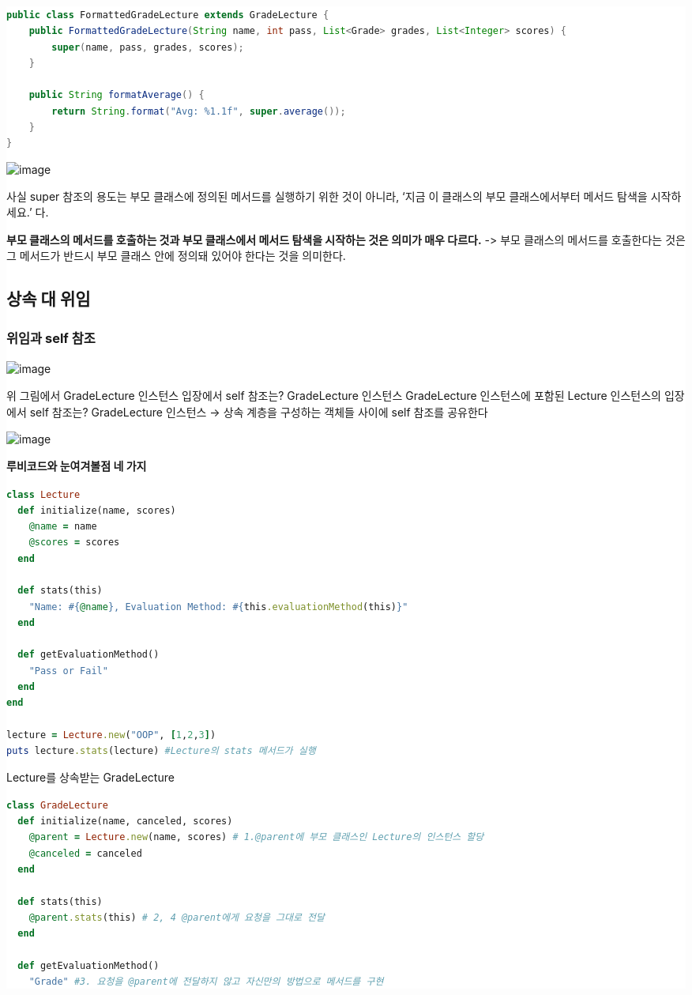 ```java
public class FormattedGradeLecture extends GradeLecture {
    public FormattedGradeLecture(String name, int pass, List<Grade> grades, List<Integer> scores) {
        super(name, pass, grades, scores);
    }

    public String formatAverage() {
        return String.format("Avg: %1.1f", super.average());
    }
}
```

<img width="697" alt="image" src="https://github.com/HJC96/Obejct/assets/87226129/9bb03b3a-2369-4311-bb2a-9a5f5810a77d">

사실 super 참조의 용도는 부모 클래스에 정의된 메서드를 실행하기 위한 것이 아니라, ‘지금 이 클래스의 부모 클래스에서부터 메서드 탐색을 시작하세요.’ 다.

**부모 클래스의 메서드를 호출하는 것과 부모 클래스에서 메서드 탐색을 시작하는 것은 의미가 매우 다르다.**
-> 부모 클래스의 메서드를 호출한다는 것은 그 메서드가 반드시 부모 클래스 안에 정의돼 있어야 한다는 것을 의미한다.

## 상속 대 위임

### **위임과 self 참조**
<img width="666" alt="image" src="https://github.com/HJC96/Obejct/assets/87226129/01a0c35a-2d00-4e2d-bcfb-6681a28bfcfa">

위 그림에서 GradeLecture 인스턴스 입장에서 self 참조는? GradeLecture 인스턴스
GradeLecture 인스턴스에 포함된 Lecture 인스턴스의 입장에서 self 참조는? GradeLecture 인스턴스
→ 상속 계층을 구성하는 객체들 사이에 self 참조를 공유한다

<img width="702" alt="image" src="https://github.com/HJC96/Obejct/assets/87226129/14bf2bd3-ee5c-4e3a-9aeb-7416f4b5abd7">

**루비코드와 눈여겨볼점 네 가지**
```ruby
class Lecture
  def initialize(name, scores)
    @name = name
    @scores = scores
  end

  def stats(this)
    "Name: #{@name}, Evaluation Method: #{this.evaluationMethod(this)}"
  end

  def getEvaluationMethod()
    "Pass or Fail"
  end
end

lecture = Lecture.new("OOP", [1,2,3])
puts lecture.stats(lecture) #Lecture의 stats 메서드가 실행

```
Lecture를 상속받는 GradeLecture
```ruby
class GradeLecture
  def initialize(name, canceled, scores)
    @parent = Lecture.new(name, scores) # 1.@parent에 부모 클래스인 Lecture의 인스턴스 할당
    @canceled = canceled
  end

  def stats(this)
    @parent.stats(this) # 2, 4 @parent에게 요청을 그대로 전달
  end

  def getEvaluationMethod() 
    "Grade" #3. 요청을 @parent에 전달하지 않고 자신만의 방법으로 메서드를 구현 
```